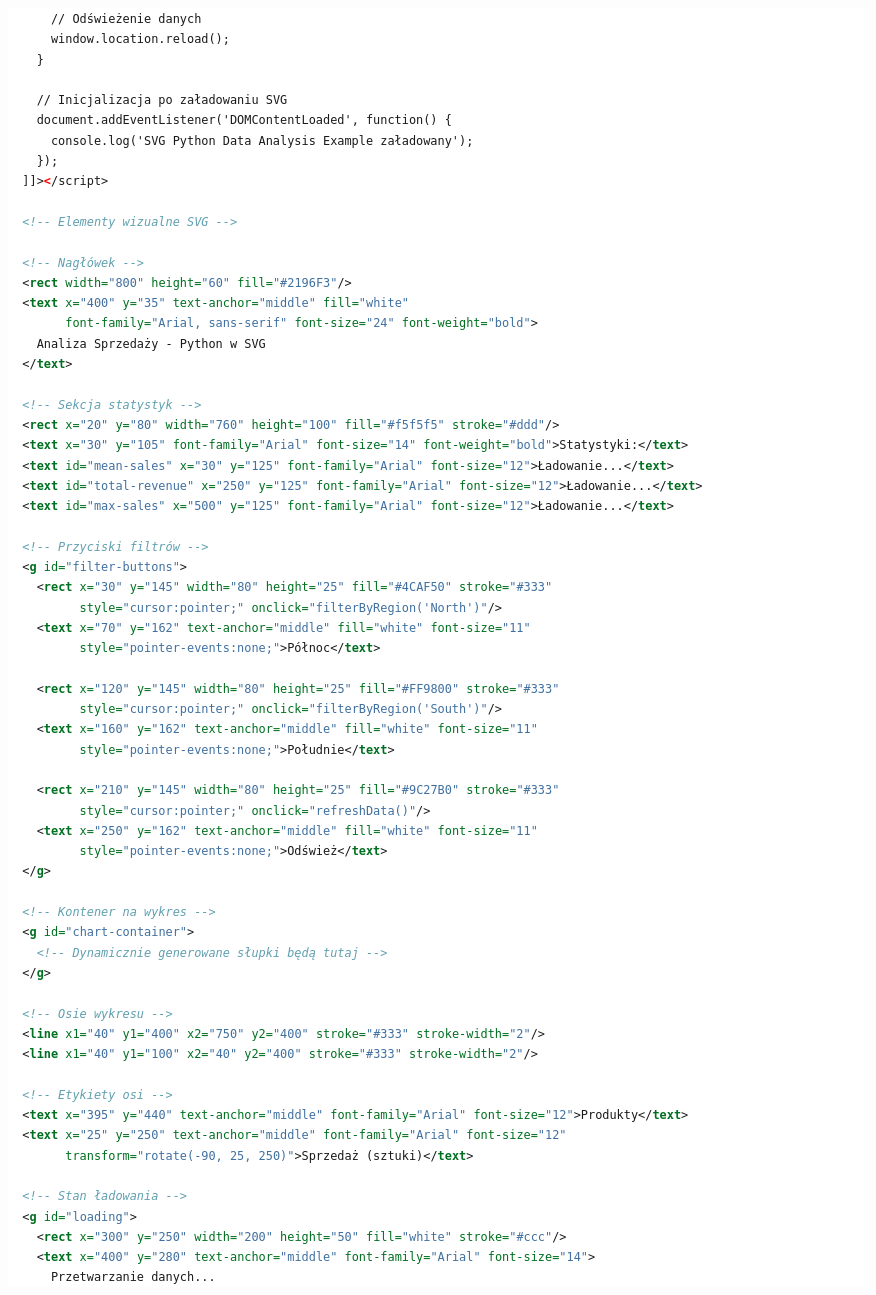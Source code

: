 ```xml
      // Odświeżenie danych
      window.location.reload();
    }
    
    // Inicjalizacja po załadowaniu SVG
    document.addEventListener('DOMContentLoaded', function() {
      console.log('SVG Python Data Analysis Example załadowany');
    });
  ]]></script>
  
  <!-- Elementy wizualne SVG -->
  
  <!-- Nagłówek -->
  <rect width="800" height="60" fill="#2196F3"/>
  <text x="400" y="35" text-anchor="middle" fill="white" 
        font-family="Arial, sans-serif" font-size="24" font-weight="bold">
    Analiza Sprzedaży - Python w SVG
  </text>
  
  <!-- Sekcja statystyk -->
  <rect x="20" y="80" width="760" height="100" fill="#f5f5f5" stroke="#ddd"/>
  <text x="30" y="105" font-family="Arial" font-size="14" font-weight="bold">Statystyki:</text>
  <text id="mean-sales" x="30" y="125" font-family="Arial" font-size="12">Ładowanie...</text>
  <text id="total-revenue" x="250" y="125" font-family="Arial" font-size="12">Ładowanie...</text>
  <text id="max-sales" x="500" y="125" font-family="Arial" font-size="12">Ładowanie...</text>
  
  <!-- Przyciski filtrów -->
  <g id="filter-buttons">
    <rect x="30" y="145" width="80" height="25" fill="#4CAF50" stroke="#333" 
          style="cursor:pointer;" onclick="filterByRegion('North')"/>
    <text x="70" y="162" text-anchor="middle" fill="white" font-size="11" 
          style="pointer-events:none;">Północ</text>
    
    <rect x="120" y="145" width="80" height="25" fill="#FF9800" stroke="#333" 
          style="cursor:pointer;" onclick="filterByRegion('South')"/>
    <text x="160" y="162" text-anchor="middle" fill="white" font-size="11" 
          style="pointer-events:none;">Południe</text>
    
    <rect x="210" y="145" width="80" height="25" fill="#9C27B0" stroke="#333" 
          style="cursor:pointer;" onclick="refreshData()"/>
    <text x="250" y="162" text-anchor="middle" fill="white" font-size="11" 
          style="pointer-events:none;">Odśwież</text>
  </g>
  
  <!-- Kontener na wykres -->
  <g id="chart-container">
    <!-- Dynamicznie generowane słupki będą tutaj -->
  </g>
  
  <!-- Osie wykresu -->
  <line x1="40" y1="400" x2="750" y2="400" stroke="#333" stroke-width="2"/>
  <line x1="40" y1="100" x2="40" y2="400" stroke="#333" stroke-width="2"/>
  
  <!-- Etykiety osi -->
  <text x="395" y="440" text-anchor="middle" font-family="Arial" font-size="12">Produkty</text>
  <text x="25" y="250" text-anchor="middle" font-family="Arial" font-size="12" 
        transform="rotate(-90, 25, 250)">Sprzedaż (sztuki)</text>
  
  <!-- Stan ładowania -->
  <g id="loading">
    <rect x="300" y="250" width="200" height="50" fill="white" stroke="#ccc"/>
    <text x="400" y="280" text-anchor="middle" font-family="Arial" font-size="14">
      Przetwarzanie danych...
```